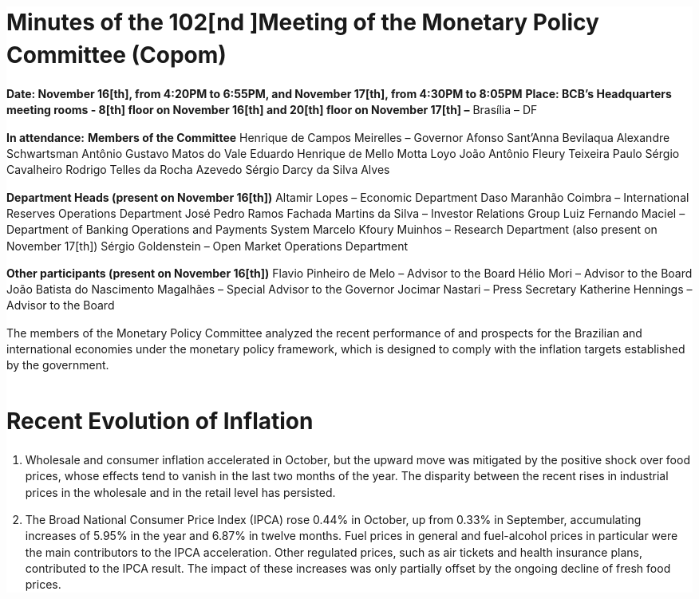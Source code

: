 # Minutes of the 102[nd ]Meeting of the Monetary Policy Committee (Copom)

**Date: November 16[th], from 4:20PM to 6:55PM, and November 17[th], from 4:30PM to 8:05PM**
**Place: BCB’s Headquarters meeting rooms - 8[th] floor on November 16[th] and 20[th] floor on November 17[th] –**
Brasília – DF

**In attendance:**
**Members of the Committee**
Henrique de Campos Meirelles – Governor
Afonso Sant’Anna Bevilaqua
Alexandre Schwartsman
Antônio Gustavo Matos do Vale
Eduardo Henrique de Mello Motta Loyo
João Antônio Fleury Teixeira
Paulo Sérgio Cavalheiro
Rodrigo Telles da Rocha Azevedo
Sérgio Darcy da Silva Alves

**Department Heads (present on November 16[th])**
Altamir Lopes – Economic Department
Daso Maranhão Coimbra – International Reserves Operations Department
José Pedro Ramos Fachada Martins da Silva – Investor Relations Group
Luiz Fernando Maciel – Department of Banking Operations and Payments System
Marcelo Kfoury Muinhos – Research Department (also present on November 17[th])
Sérgio Goldenstein – Open Market Operations Department

**Other participants (present on November 16[th])**
Flavio Pinheiro de Melo – Advisor to the Board
Hélio Mori – Advisor to the Board
João Batista do Nascimento Magalhães – Special Advisor to the Governor
Jocimar Nastari – Press Secretary
Katherine Hennings – Advisor to the Board

The members of the Monetary Policy Committee analyzed the recent performance of and prospects for the
Brazilian and international economies under the monetary policy framework, which is designed to comply
with the inflation targets established by the government.

# Recent Evolution of Inflation

1. Wholesale and consumer inflation accelerated in October, but the upward move was mitigated by
the positive shock over food prices, whose effects tend to vanish in the last two months of the year.
The disparity between the recent rises in industrial prices in the wholesale and in the retail level
has persisted.

2. The Broad National Consumer Price Index (IPCA) rose 0.44% in October, up from 0.33% in
September, accumulating increases of 5.95% in the year and 6.87% in twelve months. Fuel prices
in general and fuel-alcohol prices in particular were the main contributors to the IPCA acceleration.
Other regulated prices, such as air tickets and health insurance plans, contributed to the IPCA
result. The impact of these increases was only partially offset by the ongoing decline of fresh food
prices.
